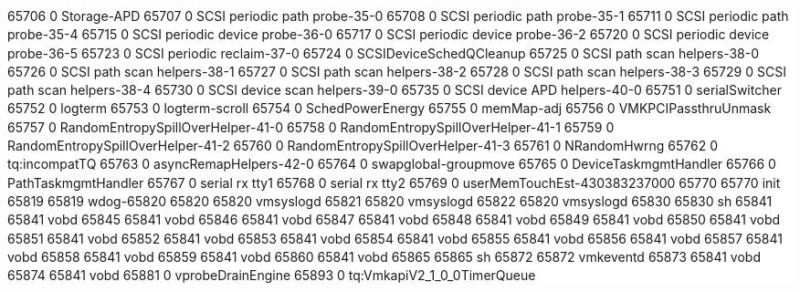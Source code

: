 65706  0      Storage-APD
65707  0      SCSI periodic path probe-35-0
65708  0      SCSI periodic path probe-35-1
65711  0      SCSI periodic path probe-35-4
65715  0      SCSI periodic device probe-36-0
65717  0      SCSI periodic device probe-36-2
65720  0      SCSI periodic device probe-36-5
65723  0      SCSI periodic reclaim-37-0
65724  0      SCSIDeviceSchedQCleanup
65725  0      SCSI path scan helpers-38-0
65726  0      SCSI path scan helpers-38-1
65727  0      SCSI path scan helpers-38-2
65728  0      SCSI path scan helpers-38-3
65729  0      SCSI path scan helpers-38-4
65730  0      SCSI device scan helpers-39-0
65735  0      SCSI device APD helpers-40-0
65751  0      serialSwitcher
65752  0      logterm
65753  0      logterm-scroll
65754  0      SchedPowerEnergy
65755  0      memMap-adj
65756  0      VMKPCIPassthruUnmask
65757  0      RandomEntropySpillOverHelper-41-0
65758  0      RandomEntropySpillOverHelper-41-1
65759  0      RandomEntropySpillOverHelper-41-2
65760  0      RandomEntropySpillOverHelper-41-3
65761  0      NRandomHwrng
65762  0      tq:incompatTQ
65763  0      asyncRemapHelpers-42-0
65764  0      swapglobal-groupmove
65765  0      DeviceTaskmgmtHandler
65766  0      PathTaskmgmtHandler
65767  0      serial rx tty1
65768  0      serial rx tty2
65769  0      userMemTouchEst-430383237000
65770  65770  init
65819  65819  wdog-65820
65820  65820  vmsyslogd
65821  65820  vmsyslogd
65822  65820  vmsyslogd
65830  65830  sh
65841  65841  vobd
65845  65841  vobd
65846  65841  vobd
65847  65841  vobd
65848  65841  vobd
65849  65841  vobd
65850  65841  vobd
65851  65841  vobd
65852  65841  vobd
65853  65841  vobd
65854  65841  vobd
65855  65841  vobd
65856  65841  vobd
65857  65841  vobd
65858  65841  vobd
65859  65841  vobd
65860  65841  vobd
65865  65865  sh
65872  65872  vmkeventd
65873  65841  vobd
65874  65841  vobd
65881  0      vprobeDrainEngine
65893  0      tq:VmkapiV2_1_0_0TimerQueue